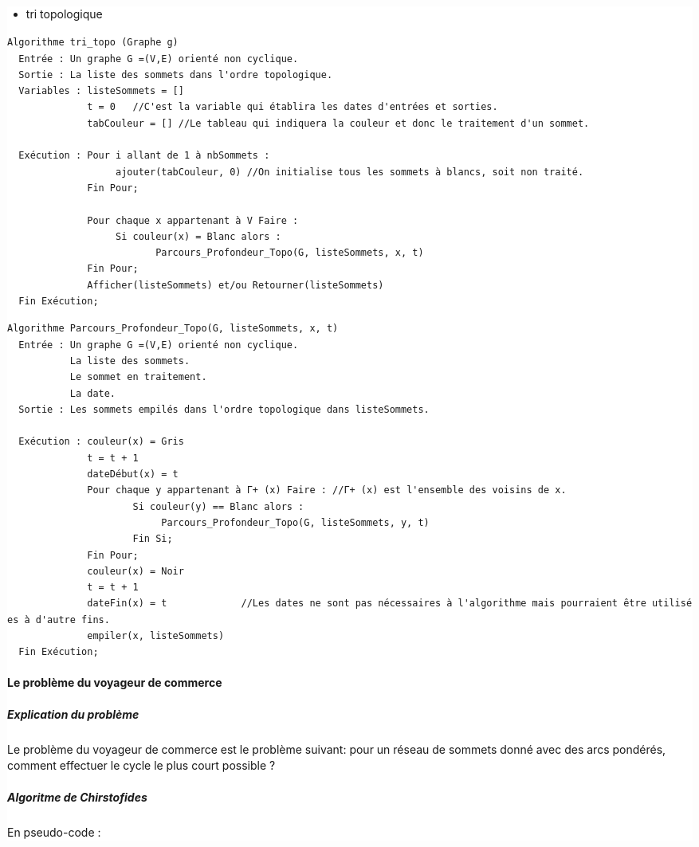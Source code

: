 -   tri topologique
```
Algorithme tri_topo (Graphe g)
  Entrée : Un graphe G =(V,E) orienté non cyclique.
  Sortie : La liste des sommets dans l'ordre topologique.
  Variables : listeSommets = []
              t = 0   //C'est la variable qui établira les dates d'entrées et sorties.
              tabCouleur = [] //Le tableau qui indiquera la couleur et donc le traitement d'un sommet.

  Exécution : Pour i allant de 1 à nbSommets :
                   ajouter(tabCouleur, 0) //On initialise tous les sommets à blancs, soit non traité.
              Fin Pour;
              
              Pour chaque x appartenant à V Faire :
                   Si couleur(x) = Blanc alors :
                          Parcours_Profondeur_Topo(G, listeSommets, x, t)
              Fin Pour;
              Afficher(listeSommets) et/ou Retourner(listeSommets)
  Fin Exécution;  
```
```
Algorithme Parcours_Profondeur_Topo(G, listeSommets, x, t)
  Entrée : Un graphe G =(V,E) orienté non cyclique.
           La liste des sommets.
           Le sommet en traitement.
           La date.
  Sortie : Les sommets empilés dans l'ordre topologique dans listeSommets.
 
  Exécution : couleur(x) = Gris
              t = t + 1
              dateDébut(x) = t
              Pour chaque y appartenant à Γ+ (x) Faire : //Γ+ (x) est l'ensemble des voisins de x.
                      Si couleur(y) == Blanc alors : 
                           Parcours_Profondeur_Topo(G, listeSommets, y, t)
                      Fin Si;
              Fin Pour;
              couleur(x) = Noir
              t = t + 1
              dateFin(x) = t             //Les dates ne sont pas nécessaires à l'algorithme mais pourraient être utilisées à d'autre fins.
              empiler(x, listeSommets) 
  Fin Exécution;  
```

#### Le problème du voyageur de commerce
##### Explication du problème
Le problème du voyageur de commerce est le problème suivant: pour un réseau de sommets donné avec des arcs pondérés, comment effectuer le cycle le plus court possible ?
##### Algoritme de Chirstofides 
En pseudo-code :
